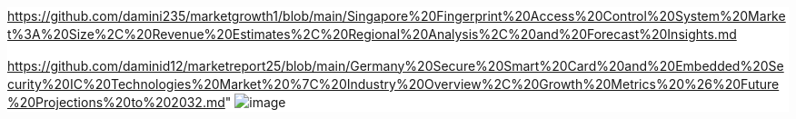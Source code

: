 <a href=https://github.com/damini235/marketgrowth1/blob/main/Singapore%20Fingerprint%20Access%20Control%20System%20Market%3A%20Size%2C%20Revenue%20Estimates%2C%20Regional%20Analysis%2C%20and%20Forecast%20Insights.md>https://github.com/damini235/marketgrowth1/blob/main/Singapore%20Fingerprint%20Access%20Control%20System%20Market%3A%20Size%2C%20Revenue%20Estimates%2C%20Regional%20Analysis%2C%20and%20Forecast%20Insights.md</a>

<a href=https://github.com/daminid12/marketreport25/blob/main/Germany%20Secure%20Smart%20Card%20and%20Embedded%20Security%20IC%20Technologies%20Market%20%7C%20Industry%20Overview%2C%20Growth%20Metrics%20%26%20Future%20Projections%20to%202032.md>https://github.com/daminid12/marketreport25/blob/main/Germany%20Secure%20Smart%20Card%20and%20Embedded%20Security%20IC%20Technologies%20Market%20%7C%20Industry%20Overview%2C%20Growth%20Metrics%20%26%20Future%20Projections%20to%202032.md</a>"
![image](https://github.com/user-attachments/assets/208e6d1e-be25-4bbb-9216-f3d632546293)
